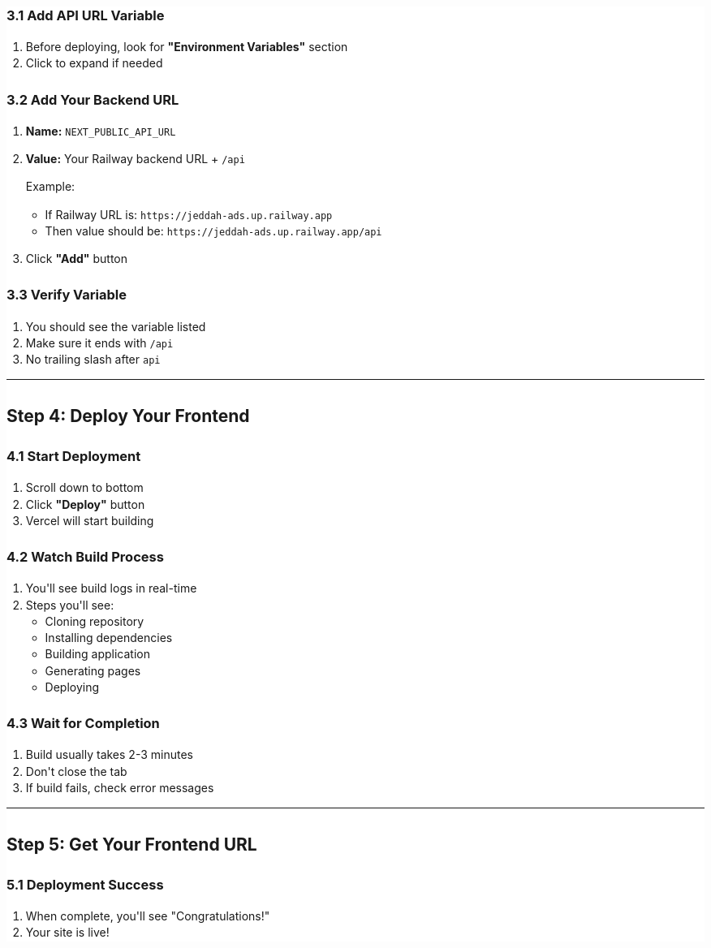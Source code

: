 ### 3.1 Add API URL Variable
1. Before deploying, look for **"Environment Variables"** section
2. Click to expand if needed

### 3.2 Add Your Backend URL
1. **Name:** `NEXT_PUBLIC_API_URL`
2. **Value:** Your Railway backend URL + `/api`
   
   Example:
   - If Railway URL is: `https://jeddah-ads.up.railway.app`
   - Then value should be: `https://jeddah-ads.up.railway.app/api`

3. Click **"Add"** button

### 3.3 Verify Variable
1. You should see the variable listed
2. Make sure it ends with `/api`
3. No trailing slash after `api`

---

## Step 4: Deploy Your Frontend

### 4.1 Start Deployment
1. Scroll down to bottom
2. Click **"Deploy"** button
3. Vercel will start building

### 4.2 Watch Build Process
1. You'll see build logs in real-time
2. Steps you'll see:
   - Cloning repository
   - Installing dependencies
   - Building application
   - Generating pages
   - Deploying

### 4.3 Wait for Completion
1. Build usually takes 2-3 minutes
2. Don't close the tab
3. If build fails, check error messages

---

## Step 5: Get Your Frontend URL

### 5.1 Deployment Success
1. When complete, you'll see "Congratulations!"
2. Your site is live!
